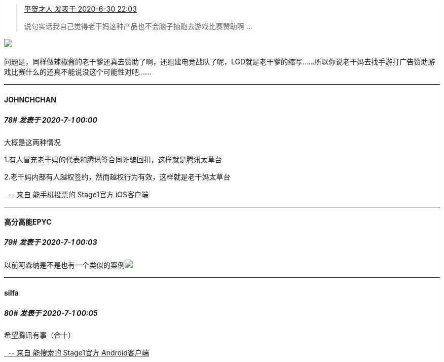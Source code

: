 

<blockquote><a href="httphttps://bbs.saraba1st.com/2b/forum.php?mod=redirect&amp;goto=findpost&amp;pid=48015872&amp;ptid=1944928" target="_blank">平贺才人 发表于 2020-6-30 22:03</a>

说句实话我自己觉得老干妈这种产品也不会脑子抽跑去游戏比赛赞助啊 ...</blockquote>
<img src="https://static.saraba1st.com/image/smiley/face2017/017.png" referrerpolicy="no-referrer">

问题是，同样做辣椒酱的老干爹还真去赞助了啊，还组建电竞战队了呢，LGD就是老干爹的缩写......所以你说老干妈去找手游打广告赞助游戏比赛什么的还真不能说没这个可能性对吧......







-----

####  JOHNCHCHAN  
##### 78#       发表于 2020-7-1 00:00




大概是这两种情况

1.有人冒充老干妈的代表和腾讯签合同诈骗回扣，这样就是腾讯太草台

2.老干妈内部有人越权签约，然而越权行为有效，这样就是老干妈太草台

[  -- 来自 能手机投票的 Stage1官方 iOS客户端](https://itunes.apple.com/fi/app/saraba1st/id1221237470?mt=8)







-----

####  高分高能EPYC  
##### 79#       发表于 2020-7-1 00:03




以前阿森纳是不是也有一个类似的案例<img src="https://static.saraba1st.com/image/smiley/face2017/032.png" referrerpolicy="no-referrer">







-----

####  silfa  
##### 80#       发表于 2020-7-1 00:05




希望腾讯有事（合十）

[  -- 来自 能搜索的 Stage1官方 Android客户端](https://www.coolapk.com/apk/140634)


